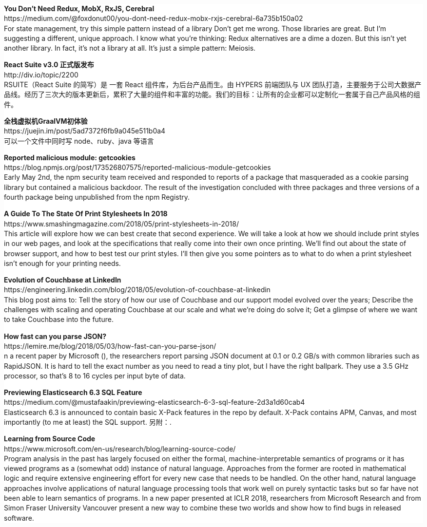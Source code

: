 <p><strong>You Don’t Need Redux, MobX, RxJS, Cerebral</strong><br />
https://medium.com/@foxdonut00/you-dont-need-redux-mobx-rxjs-cerebral-6a735b150a02<br />
For state management, try this simple pattern instead of a library
Don’t get me wrong. Those libraries are great. But I’m suggesting a different, unique approach. I know what you’re thinking: Redux alternatives are a dime a dozen. But this isn’t yet another library. In fact, it’s not a library at all. It’s just a simple pattern: Meiosis.</p>

<p><strong>React Suite v3.0 正式版发布</strong><br />
http://div.io/topic/2200<br />
RSUITE（React Suite 的简写）是 一套 React 组件库，为后台产品而生。由 HYPERS 前端团队与 UX 团队打造，主要服务于公司大数据产品线。经历了三次大的版本更新后，累积了大量的组件和丰富的功能。我们的目标：让所有的企业都可以定制化一套属于自己产品风格的组件。</p>

<p><strong>全栈虚拟机GraalVM初体验</strong><br />
https://juejin.im/post/5ad7372f6fb9a045e511b0a4<br />
可以一个文件中同时写 node、ruby、java 等语言</p>

<p><strong>Reported malicious module: getcookies</strong><br />
https://blog.npmjs.org/post/173526807575/reported-malicious-module-getcookies<br />
Early May 2nd, the npm security team received and responded to reports of a package that masqueraded as a cookie parsing library but contained a malicious backdoor. The result of the investigation concluded with three packages and three versions of a fourth package being unpublished from the npm Registry.</p>

<p><strong>A Guide To The State Of Print Stylesheets In 2018</strong><br />
https://www.smashingmagazine.com/2018/05/print-stylesheets-in-2018/<br />
This article will explore how we can best create that second experience. We will take a look at how we should include print styles in our web pages, and look at the specifications that really come into their own once printing. We’ll find out about the state of browser support, and how to best test our print styles. I’ll then give you some pointers as to what to do when a print stylesheet isn’t enough for your printing needs.</p>

<p><strong>Evolution of Couchbase at LinkedIn</strong><br />
https://engineering.linkedin.com/blog/2018/05/evolution-of-couchbase-at-linkedin<br />
This blog post aims to: Tell the story of how our use of Couchbase and our support model evolved over the years; Describe the challenges with scaling and operating Couchbase at our scale and what we’re doing do solve it; Get a glimpse of where we want to take Couchbase into the future.</p>

<p><strong>How fast can you parse JSON?</strong><br />
https://lemire.me/blog/2018/05/03/how-fast-can-you-parse-json/<br />
n a recent paper by Microsoft (), the researchers report parsing JSON document at 0.1 or 0.2 GB/s with common libraries such as RapidJSON. It is hard to tell the exact number as you need to read a tiny plot, but I have the right ballpark. They use a 3.5 GHz processor, so that’s 8 to 16 cycles per input byte of data.</p>

<p><strong>Previewing Elasticsearch 6.3 SQL Feature</strong><br />
https://medium.com/@mustafaakin/previewing-elasticsearch-6-3-sql-feature-2d3a1d60cab4<br />
Elasticsearch 6.3 is announced to contain basic X-Pack features in the repo by default. X-Pack contains APM, Canvas, and most importantly (to me at least) the SQL support. 另附：.</p>

<p><strong>Learning from Source Code</strong><br />
https://www.microsoft.com/en-us/research/blog/learning-source-code/<br />
Program analysis in the past has largely focused on either the formal, machine-interpretable semantics of programs or it has viewed programs as a (somewhat odd) instance of natural language. Approaches from the former are rooted in mathematical logic and require extensive engineering effort for every new case that needs to be handled. On the other hand, natural language approaches involve applications of natural language processing tools that work well on purely syntactic tasks but so far have not been able to learn semantics of programs. In a new paper presented at ICLR 2018, researchers from Microsoft Research and from Simon Fraser University Vancouver present a new way to combine these two worlds and show how to find bugs in released software.</p>
